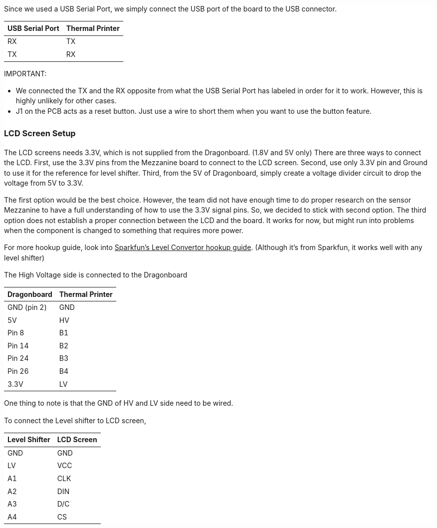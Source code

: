 Since we used a USB Serial Port, we simply connect the USB port of the board to the USB connector. 

| USB Serial Port  | Thermal Printer |
| ------------- | ------------- |
| RX  | TX  |
| TX  | RX  |

IMPORTANT:
- We connected the TX and the RX opposite from what the USB Serial Port has labeled in order for it to work. However, this is highly unlikely for other cases. 
- J1 on the PCB acts as a reset button. Just use a wire to short them when you want to use the button feature. 


### LCD Screen Setup

The LCD screens needs 3.3V, which is not supplied from the Dragonboard. (1.8V and 5V only) There are three ways to connect the LCD. First, use the 3.3V pins from the Mezzanine board to connect to the LCD screen. Second, use only 3.3V pin and Ground to use it for the reference for level shifter. Third, from the 5V of Dragonboard, simply create a voltage divider circuit to drop the voltage from 5V to 3.3V. 

The first option would be the best choice. However, the team did not have enough time to do proper research on the sensor Mezzanine to have a full understanding of how to use the 3.3V signal pins. So, we decided to stick with second option. The third option does not establish a proper connection between the LCD and the board. It works for now, but might run into problems when the component is changed to something that requires more power. 

For more hookup guide, look into [Sparkfun’s Level Convertor hookup guide](https://learn.sparkfun.com/tutorials/bi-directional-logic-level-converter-hookup-guide/all). (Although it’s from Sparkfun, it works well with any level shifter)


The High Voltage side is connected to the Dragonboard

| Dragonboard  | Thermal Printer |
| ------------- | ------------- |
| GND (pin 2)  | GND  |
| 5V  | HV  |
| Pin 8  | B1 |
| Pin 14  | B2  |
| Pin 24 | B3  |
| Pin 26  | B4  |
| 3.3V | LV  |

One thing to note is that the GND of HV and LV side need to be wired. 


To connect the Level shifter to LCD screen, 

| Level Shifter | LCD Screen |
| ------------- | ------------- |
| GND  | GND  |
| LV | VCC  |
| A1  | CLK  |
| A2  | DIN  |
| A3  | D/C  |
| A4  |  CS |